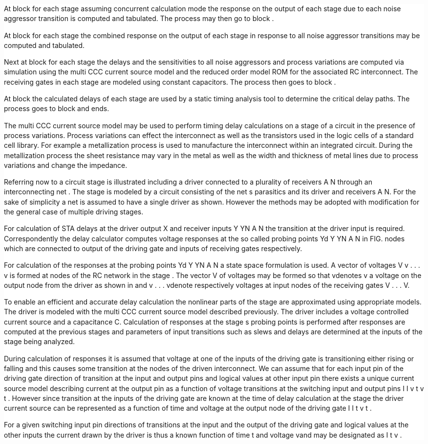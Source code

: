 At block for each stage assuming concurrent calculation mode the response on the output of each stage due to each noise aggressor transition is computed and tabulated. The process may then go to block .

At block for each stage the combined response on the output of each stage in response to all noise aggressor transitions may be computed and tabulated.

Next at block for each stage the delays and the sensitivities to all noise aggressors and process variations are computed via simulation using the multi CCC current source model and the reduced order model ROM for the associated RC interconnect. The receiving gates in each stage are modeled using constant capacitors. The process then goes to block .

At block the calculated delays of each stage are used by a static timing analysis tool to determine the critical delay paths. The process goes to block and ends.

The multi CCC current source model may be used to perform timing delay calculations on a stage of a circuit in the presence of process variations. Process variations can effect the interconnect as well as the transistors used in the logic cells of a standard cell library. For example a metallization process is used to manufacture the interconnect within an integrated circuit. During the metallization process the sheet resistance may vary in the metal as well as the width and thickness of metal lines due to process variations and change the impedance.

Referring now to a circuit stage is illustrated including a driver connected to a plurality of receivers A N through an interconnecting net . The stage is modeled by a circuit consisting of the net s parasitics and its driver and receivers A N. For the sake of simplicity a net is assumed to have a single driver as shown. However the methods may be adopted with modification for the general case of multiple driving stages.

For calculation of STA delays at the driver output X and receiver inputs Y YN A N the transition at the driver input is required. Correspondently the delay calculator computes voltage responses at the so called probing points Yd Y YN A N in FIG. nodes which are connected to output of the driving gate and inputs of receiving gates respectively.

For calculation of the responses at the probing points Yd Y YN A N a state space formulation is used. A vector of voltages V v . . . v is formed at nodes of the RC network in the stage . The vector V of voltages may be formed so that vdenotes v a voltage on the output node from the driver as shown in and v . . . vdenote respectively voltages at input nodes of the receiving gates V . . . V.

To enable an efficient and accurate delay calculation the nonlinear parts of the stage are approximated using appropriate models. The driver is modeled with the multi CCC current source model described previously. The driver includes a voltage controlled current source and a capacitance C. Calculation of responses at the stage s probing points is performed after responses are computed at the previous stages and parameters of input transitions such as slews and delays are determined at the inputs of the stage being analyzed.

During calculation of responses it is assumed that voltage at one of the inputs of the driving gate is transitioning either rising or falling and this causes some transition at the nodes of the driven interconnect. We can assume that for each input pin of the driving gate direction of transition at the input and output pins and logical values at other input pin there exists a unique current source model describing current at the output pin as a function of voltage transitions at the switching input and output pins I I v t v t . However since transition at the inputs of the driving gate are known at the time of delay calculation at the stage the driver current source can be represented as a function of time and voltage at the output node of the driving gate I I t v t .

For a given switching input pin directions of transitions at the input and the output of the driving gate and logical values at the other inputs the current drawn by the driver is thus a known function of time t and voltage vand may be designated as I t v .
